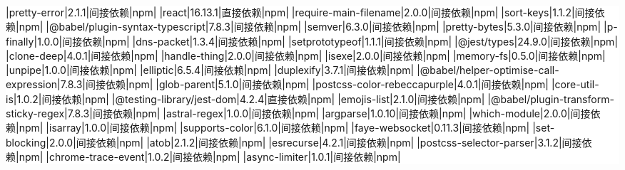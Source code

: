 |pretty-error|2.1.1|间接依赖|npm|
|react|16.13.1|直接依赖|npm|
|require-main-filename|2.0.0|间接依赖|npm|
|sort-keys|1.1.2|间接依赖|npm|
|@babel/plugin-syntax-typescript|7.8.3|间接依赖|npm|
|semver|6.3.0|间接依赖|npm|
|pretty-bytes|5.3.0|间接依赖|npm|
|p-finally|1.0.0|间接依赖|npm|
|dns-packet|1.3.4|间接依赖|npm|
|setprototypeof|1.1.1|间接依赖|npm|
|@jest/types|24.9.0|间接依赖|npm|
|clone-deep|4.0.1|间接依赖|npm|
|handle-thing|2.0.0|间接依赖|npm|
|isexe|2.0.0|间接依赖|npm|
|memory-fs|0.5.0|间接依赖|npm|
|unpipe|1.0.0|间接依赖|npm|
|elliptic|6.5.4|间接依赖|npm|
|duplexify|3.7.1|间接依赖|npm|
|@babel/helper-optimise-call-expression|7.8.3|间接依赖|npm|
|glob-parent|5.1.0|间接依赖|npm|
|postcss-color-rebeccapurple|4.0.1|间接依赖|npm|
|core-util-is|1.0.2|间接依赖|npm|
|@testing-library/jest-dom|4.2.4|直接依赖|npm|
|emojis-list|2.1.0|间接依赖|npm|
|@babel/plugin-transform-sticky-regex|7.8.3|间接依赖|npm|
|astral-regex|1.0.0|间接依赖|npm|
|argparse|1.0.10|间接依赖|npm|
|which-module|2.0.0|间接依赖|npm|
|isarray|1.0.0|间接依赖|npm|
|supports-color|6.1.0|间接依赖|npm|
|faye-websocket|0.11.3|间接依赖|npm|
|set-blocking|2.0.0|间接依赖|npm|
|atob|2.1.2|间接依赖|npm|
|esrecurse|4.2.1|间接依赖|npm|
|postcss-selector-parser|3.1.2|间接依赖|npm|
|chrome-trace-event|1.0.2|间接依赖|npm|
|async-limiter|1.0.1|间接依赖|npm|